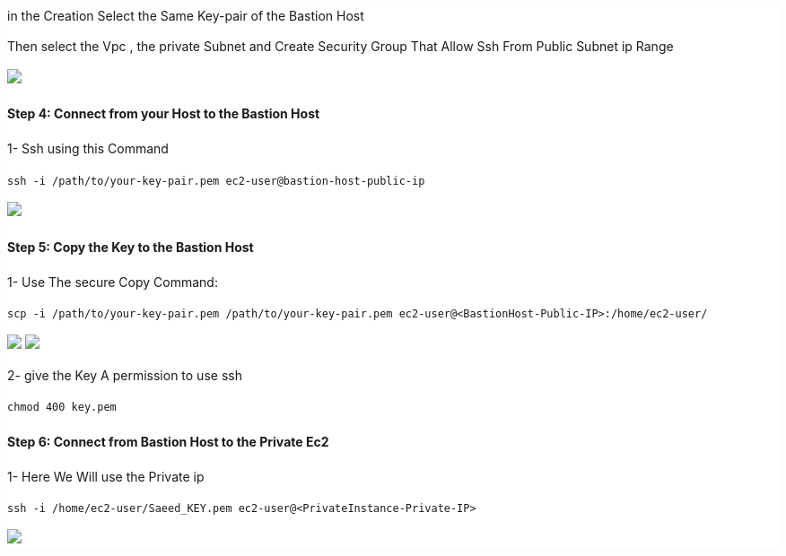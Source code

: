 in the Creation Select the Same Key-pair of the Bastion Host

Then select the Vpc , the private Subnet and Create Security Group That Allow Ssh From Public Subnet ip Range

<img src="https://github.com/saeedkouta/ivolve-training/assets/167209058/236e2888-8e3c-4117-919e-6fb4b967e5fd" width="800" >

#### Step 4: Connect from your Host to the Bastion Host

1- Ssh using this Command

```
ssh -i /path/to/your-key-pair.pem ec2-user@bastion-host-public-ip
```

<img src="https://github.com/saeedkouta/ivolve-training/assets/167209058/26b9763e-67d3-4058-95ba-a30f92e347e4" width="800" >

#### Step 5: Copy the Key to the Bastion Host

1- Use The secure Copy Command:
```
scp -i /path/to/your-key-pair.pem /path/to/your-key-pair.pem ec2-user@<BastionHost-Public-IP>:/home/ec2-user/
```
<img src="https://github.com/saeedkouta/ivolve-training/assets/167209058/44f98d39-6f80-4c69-93ca-7429fbfa9e90" width="800" >

<img src="https://github.com/saeedkouta/ivolve-training/assets/167209058/d46ac127-849b-4faa-802e-1eed4f70a09d" width="800" >

2- give the Key A permission to use ssh
```
chmod 400 key.pem
```

#### Step 6: Connect from Bastion Host to the Private Ec2

1- Here We Will use the Private ip
```
ssh -i /home/ec2-user/Saeed_KEY.pem ec2-user@<PrivateInstance-Private-IP>
```
<img src="https://github.com/saeedkouta/ivolve-training/assets/167209058/1180c144-fb5b-4d19-8e97-b9e9ba273606" width="800" >









 







